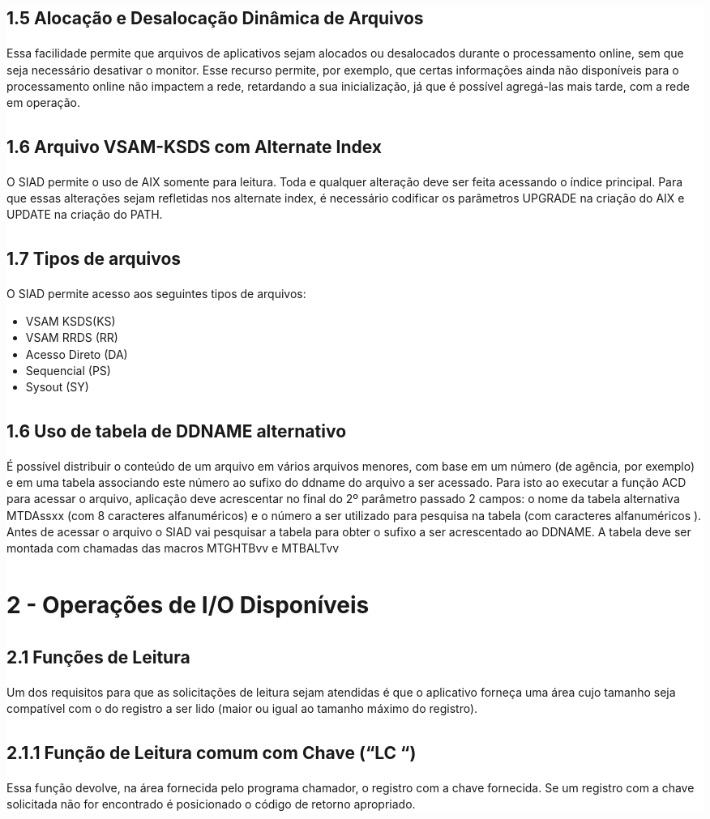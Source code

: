 ## 1.5 Alocação e Desalocação Dinâmica de Arquivos
     
Essa facilidade permite que arquivos de aplicativos sejam alocados ou desalocados durante o processamento online, sem que seja necessário desativar o monitor. Esse
recurso permite, por exemplo, que certas informações ainda não disponíveis para o processamento online não impactem a rede, retardando a sua inicialização, já que é
possível agregá-las mais tarde, com a rede em operação.
     
## 1.6 Arquivo VSAM-KSDS com Alternate Index
     
O SIAD permite o uso de AIX somente para leitura. Toda e qualquer alteração
deve ser feita acessando o índice principal. Para que essas alterações sejam refletidas
nos alternate index, é necessário codificar os parâmetros UPGRADE na criação do AIX e
UPDATE na criação do PATH.
     
## 1.7 Tipos de arquivos
     
O SIAD permite acesso aos seguintes tipos de arquivos:
+ VSAM KSDS(KS)
+ VSAM RRDS (RR)
+ Acesso Direto (DA)
+ Sequencial (PS)
+ Sysout (SY)
     
## 1.6 Uso de tabela de DDNAME alternativo
     
É possível distribuir o conteúdo de um arquivo em vários arquivos menores, com base em um número (de agência, por exemplo) e em uma tabela associando este
número ao sufixo do ddname do arquivo a ser acessado.
Para isto ao executar a função ACD para acessar o arquivo, aplicação deve acrescentar no final do 2º parâmetro passado 2 campos: o nome da tabela
alternativa MTDAssxx (com 8 caracteres alfanuméricos) e o número a ser utilizado para pesquisa na tabela (com caracteres alfanuméricos ).
Antes de acessar o arquivo o SIAD vai pesquisar a tabela para obter o sufixo a ser acrescentado ao DDNAME.
A tabela deve ser montada com chamadas das macros MTGHTBvv e MTBALTvv
     
# 2 - Operações de I/O Disponíveis
     
     
## 2.1 Funções de Leitura
     
Um dos requisitos para que as solicitações de leitura sejam atendidas é que o aplicativo forneça uma área cujo tamanho seja compatível com o do registro a ser lido
(maior ou igual ao tamanho máximo do registro).
     
## 2.1.1 Função de Leitura comum com Chave (“LC “)
     
Essa função devolve, na área fornecida pelo programa chamador, o registro com a chave fornecida. Se um registro com a chave solicitada não for encontrado é
posicionado o código de retorno apropriado.
     